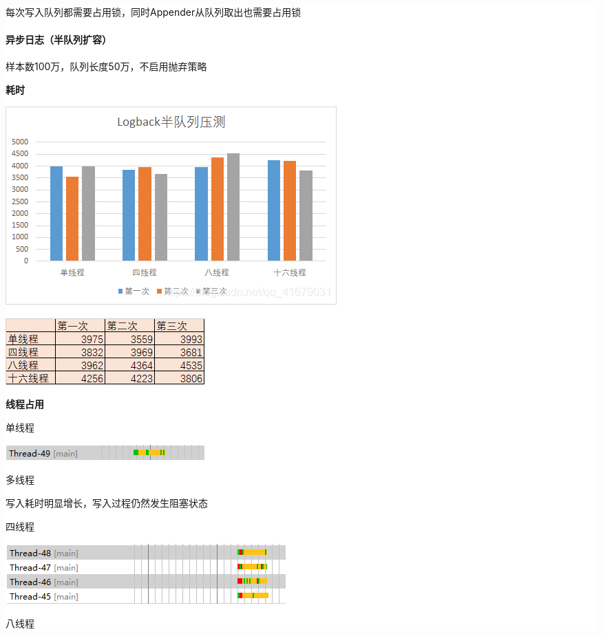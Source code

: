 每次写入队列都需要占用锁，同时Appender从队列取出也需要占用锁





#### 异步日志（半队列扩容）

样本数100万，队列长度50万，不启用抛弃策略

**耗时**

![在这里插入图片描述](./Logback与Log4j2日志框架性能对比与调优方式_java_脚本之家.assets/2021122214143541.png)

![在这里插入图片描述](./Logback与Log4j2日志框架性能对比与调优方式_java_脚本之家.assets/2021122214143542.png)

**线程占用**

单线程

![在这里插入图片描述](./Logback与Log4j2日志框架性能对比与调优方式_java_脚本之家.assets/2021122214143543.png)

多线程

写入耗时明显增长，写入过程仍然发生阻塞状态

四线程

![在这里插入图片描述](./Logback与Log4j2日志框架性能对比与调优方式_java_脚本之家.assets/2021122214143544.png)

八线程
